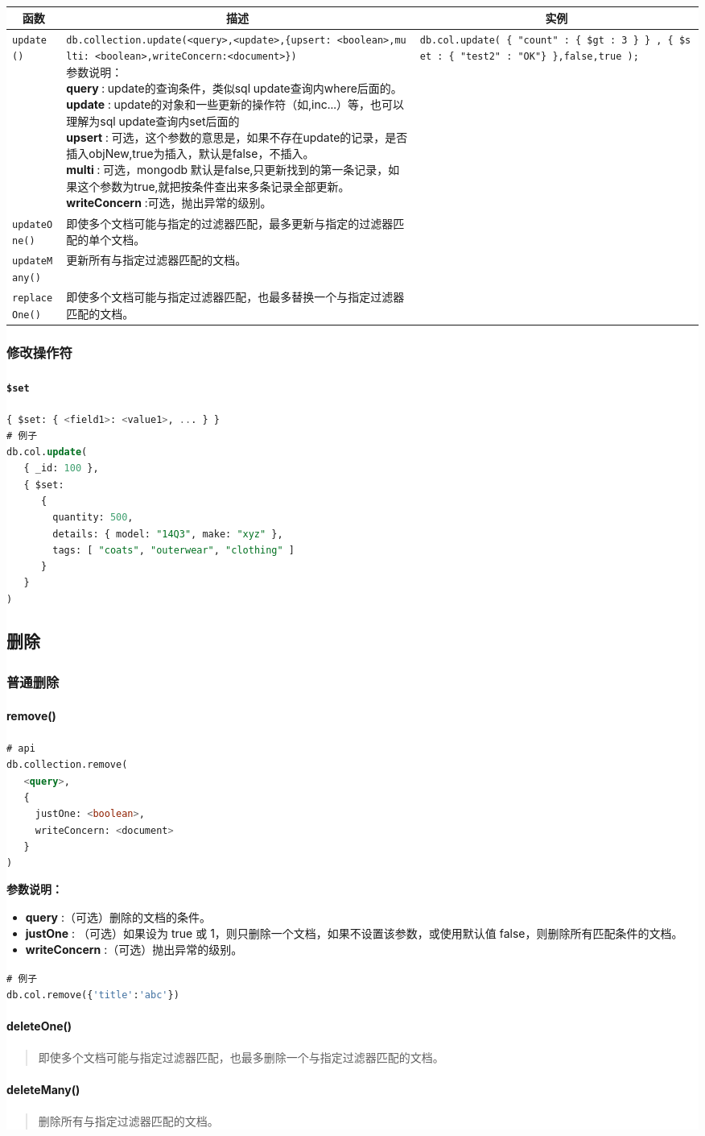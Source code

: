 | 函数           | 描述                                                         | 实例                                                         |
| -------------- | ------------------------------------------------------------ | ------------------------------------------------------------ |
| `update()`     | `db.collection.update(<query>,<update>,{upsert: <boolean>,multi: <boolean>,writeConcern:<document>})`<br/> 参数说明：<br/>**query** : update的查询条件，类似sql update查询内where后面的。<br/> **update** : update的对象和一些更新的操作符（如$,$inc...）等，也可以理解为sql update查询内set后面的<br/> **upsert** : 可选，这个参数的意思是，如果不存在update的记录，是否插入objNew,true为插入，默认是false，不插入。<br/> **multi** : 可选，mongodb 默认是false,只更新找到的第一条记录，如果这个参数为true,就把按条件查出来多条记录全部更新。<br/> **writeConcern** :可选，抛出异常的级别。 | `db.col.update( { "count" : { $gt : 3 } } , { $set : { "test2" : "OK"} },false,true );` |
| `updateOne()`  | 即使多个文档可能与指定的过滤器匹配，最多更新与指定的过滤器匹配的单个文档。 |                                                              |
| `updateMany()` | 更新所有与指定过滤器匹配的文档。                             |                                                              |
| `replaceOne()` | 即使多个文档可能与指定过滤器匹配，也最多替换一个与指定过滤器匹配的文档。 |                                                              |

### 修改操作符

#### `$set`

```sql
{ $set: { <field1>: <value1>, ... } }
# 例子
db.col.update(
   { _id: 100 },
   { $set:
      {
        quantity: 500,
        details: { model: "14Q3", make: "xyz" },
        tags: [ "coats", "outerwear", "clothing" ]
      }
   }
)
```



## 删除

### 普通删除

#### remove()

```sql
# api
db.collection.remove(
   <query>,
   {
     justOne: <boolean>,
     writeConcern: <document>
   }
)
```

**参数说明：**

- **query** :（可选）删除的文档的条件。
- **justOne** : （可选）如果设为 true 或 1，则只删除一个文档，如果不设置该参数，或使用默认值 false，则删除所有匹配条件的文档。
- **writeConcern** :（可选）抛出异常的级别。

```sql
# 例子
db.col.remove({'title':'abc'})
```

#### deleteOne()

> 即使多个文档可能与指定过滤器匹配，也最多删除一个与指定过滤器匹配的文档。

#### deleteMany()

> 删除所有与指定过滤器匹配的文档。
